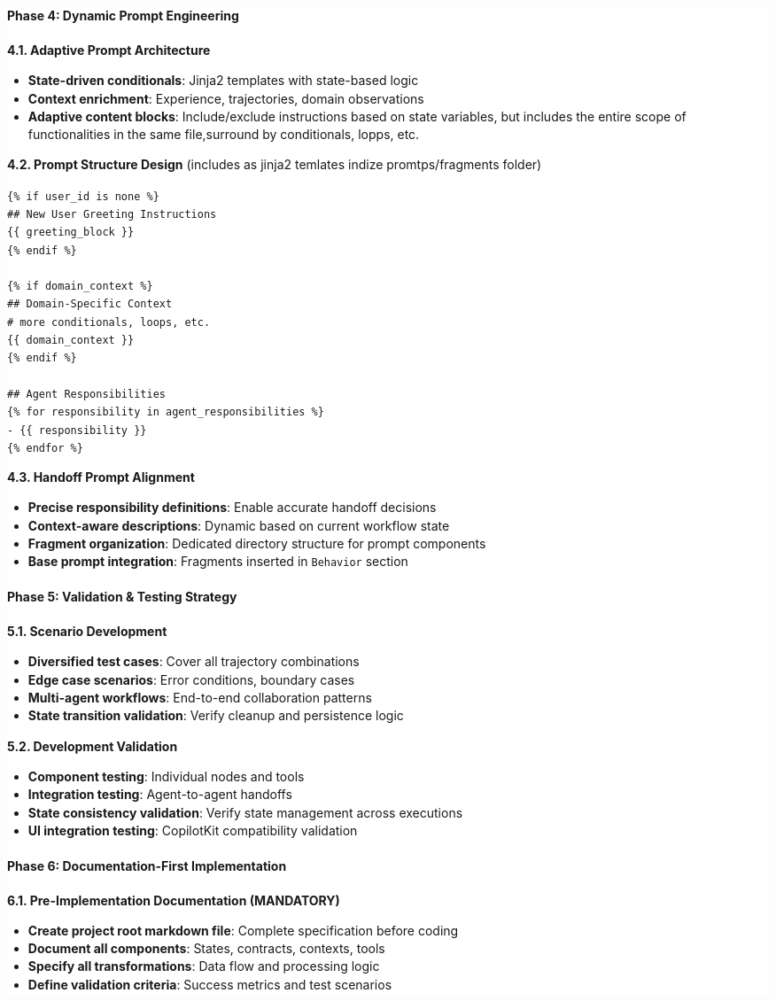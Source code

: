#### Phase 4: Dynamic Prompt Engineering

**4.1. Adaptive Prompt Architecture**
- **State-driven conditionals**: Jinja2 templates with state-based logic
- **Context enrichment**: Experience, trajectories, domain observations
- **Adaptive content blocks**: Include/exclude instructions based on state variables, but includes the entire scope of functionalities in the same file,surround by conditionals, lopps, etc.


**4.2. Prompt Structure Design**
(includes as jinja2 temlates indize promtps/fragments folder)
```jinja2
{% if user_id is none %}
## New User Greeting Instructions
{{ greeting_block }}
{% endif %}

{% if domain_context %}
## Domain-Specific Context 
# more conditionals, loops, etc.
{{ domain_context }}
{% endif %}

## Agent Responsibilities
{% for responsibility in agent_responsibilities %}
- {{ responsibility }}
{% endfor %}
```

**4.3. Handoff Prompt Alignment**
- **Precise responsibility definitions**: Enable accurate handoff decisions
- **Context-aware descriptions**: Dynamic based on current workflow state
- **Fragment organization**: Dedicated directory structure for prompt components
- **Base prompt integration**: Fragments inserted in `Behavior` section

#### Phase 5: Validation & Testing Strategy

**5.1. Scenario Development**
- **Diversified test cases**: Cover all trajectory combinations
- **Edge case scenarios**: Error conditions, boundary cases
- **Multi-agent workflows**: End-to-end collaboration patterns
- **State transition validation**: Verify cleanup and persistence logic

**5.2. Development Validation**
- **Component testing**: Individual nodes and tools
- **Integration testing**: Agent-to-agent handoffs
- **State consistency validation**: Verify state management across executions
- **UI integration testing**: CopilotKit compatibility validation

#### Phase 6: Documentation-First Implementation

**6.1. Pre-Implementation Documentation (MANDATORY)**
- **Create project root markdown file**: Complete specification before coding
- **Document all components**: States, contracts, contexts, tools
- **Specify all transformations**: Data flow and processing logic
- **Define validation criteria**: Success metrics and test scenarios
